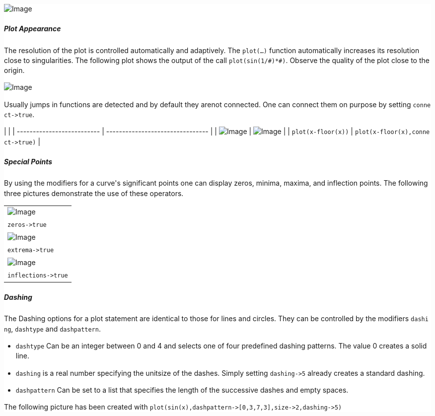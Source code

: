 ![Image](img/Plot5X.png)

#####  Plot Appearance

The resolution of the plot is controlled automatically and adaptively.
The `plot(…)` function automatically increases its resolution close to singularities.
The following plot shows the output of the call `plot(sin(1/#)*#)`.
Observe the quality of the plot close to the origin.

![Image](img/Singu.png)

Usually jumps in functions are detected and by default they arenot connected.
One can connect them on purpose by setting `connect->true`.

|                            |
| -------------------------- | -------------------------------- |
| ![Image](img/Connect1.png) | ![Image](img/Connect2.png)       |
| `plot(x-floor(x))`         | `plot(x-floor(x),connect->true)` |

#####  Special Points

By using the modifiers for a curve's significant points one can display zeros, minima, maxima, and inflection points.
The following three pictures demonstrate the use of these operators.

|                          |
| ------------------------ |
| ![Image](img/Plot4X.png) |
| `zeros->true`            |
| ![Image](img/Plot2X.png) |
| `extrema->true`          |
| ![Image](img/Plot3X.png) |
| `inflections->true`      |

#####  Dashing

The Dashing options for a plot statement are identical to those for lines and circles.
They can be controlled by the modifiers `dashing`, `dashtype` and `dashpattern`.

* `dashtype` Can be an integer between 0 and 4 and selects one of four predefined dashing patterns.
The value 0 creates a solid line.

* `dashing` is a real number specifying the unitsize of the dashes.
Simply setting `dashing->5` already creates a standard dashing.

* `dashpattern` Can be set to a list that specifies the length of the successive dashes and empty spaces.

The following picture has been created with `plot(sin(x),dashpattern->[0,3,7,3],size->2,dashing->5)`
